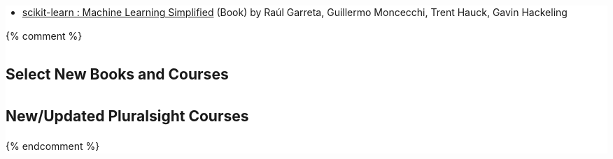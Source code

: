 * [scikit-learn : Machine Learning Simplified](http://www.anrdoezrs.net/links/8423497/type/dlg/https://www.safaribooksonline.com/library/view/scikit-learn-machine/9781788833479/) (Book) by Raúl Garreta, Guillermo Moncecchi, Trent Hauck, Gavin Hackeling



{% comment %}
## <a name="select"></a>Select New Books and Courses ##


## <a name="pluralsight-new"></a>New/Updated Pluralsight Courses ## 
{% endcomment %}
